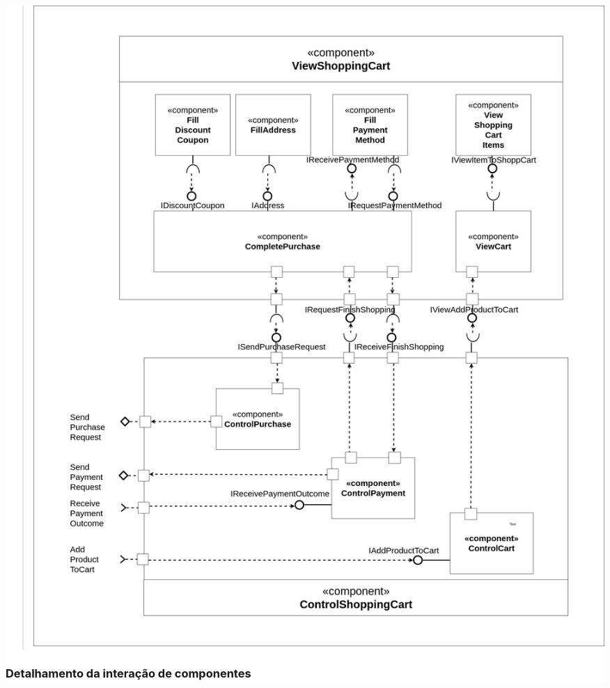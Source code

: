 > ![Modelo de diagrama no nível 2](images/diagrama-subcomponentes.png)

### Detalhamento da interação de componentes
